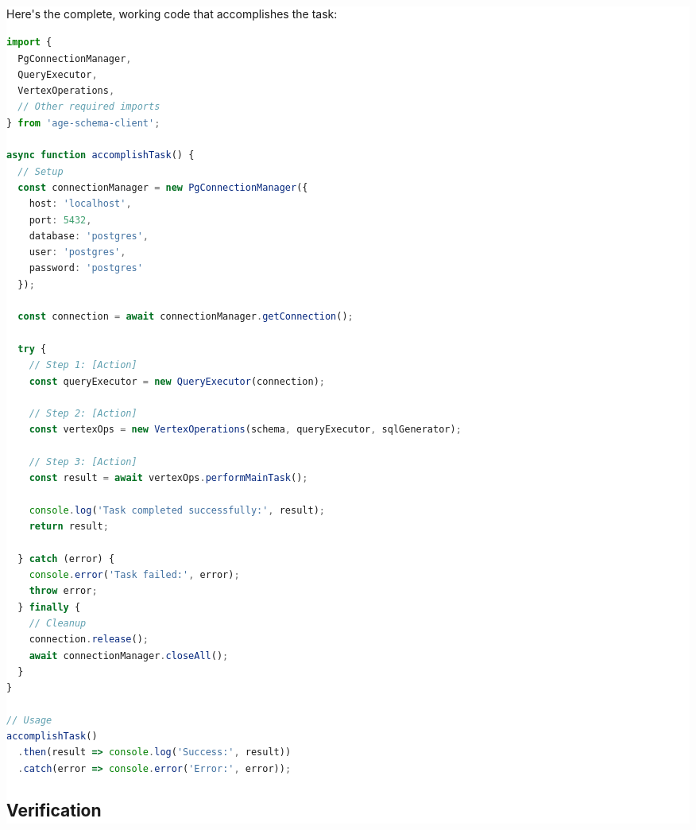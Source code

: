 Here's the complete, working code that accomplishes the task:

```typescript
import {
  PgConnectionManager,
  QueryExecutor,
  VertexOperations,
  // Other required imports
} from 'age-schema-client';

async function accomplishTask() {
  // Setup
  const connectionManager = new PgConnectionManager({
    host: 'localhost',
    port: 5432,
    database: 'postgres',
    user: 'postgres',
    password: 'postgres'
  });

  const connection = await connectionManager.getConnection();

  try {
    // Step 1: [Action]
    const queryExecutor = new QueryExecutor(connection);

    // Step 2: [Action]
    const vertexOps = new VertexOperations(schema, queryExecutor, sqlGenerator);

    // Step 3: [Action]
    const result = await vertexOps.performMainTask();

    console.log('Task completed successfully:', result);
    return result;

  } catch (error) {
    console.error('Task failed:', error);
    throw error;
  } finally {
    // Cleanup
    connection.release();
    await connectionManager.closeAll();
  }
}

// Usage
accomplishTask()
  .then(result => console.log('Success:', result))
  .catch(error => console.error('Error:', error));
```

## Verification
